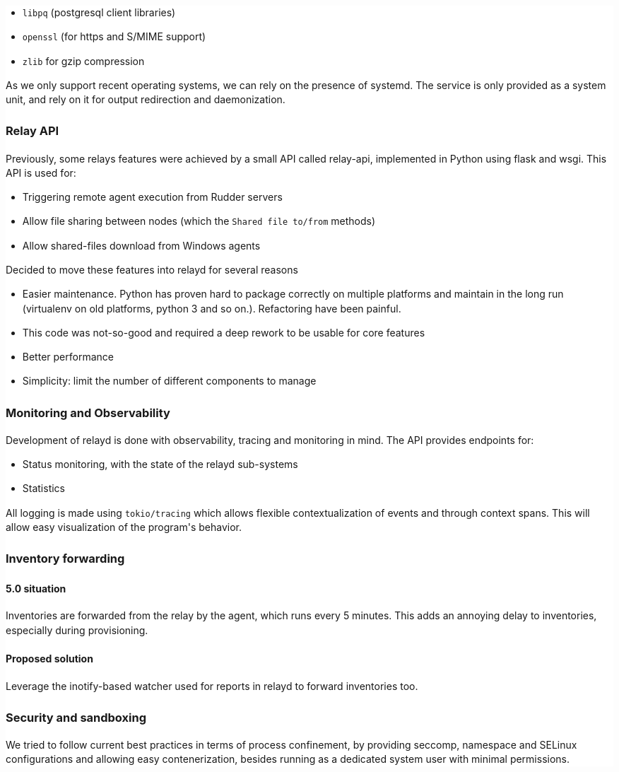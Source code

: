 - `libpq` (postgresql client libraries)

- `openssl` (for https and S/MIME support)

- `zlib` for gzip compression

As we only support recent operating systems, we can rely on the presence of systemd. The service is only provided as a system unit, and rely on it for output redirection and daemonization.

### Relay API

Previously, some relays features were achieved by a small API called relay-api, implemented in Python using flask and wsgi. This API is used for:

- Triggering remote agent execution from Rudder servers

- Allow file sharing between nodes (which the `Shared file to/from` methods)

- Allow shared-files download from Windows agents

Decided to move these features into relayd for several reasons

- Easier maintenance. Python has proven hard to package correctly on multiple platforms and maintain in the long run (virtualenv on old platforms, python 3 and so on.). Refactoring have been painful.

- This code was not-so-good and required a deep rework to be usable for core features

- Better performance

- Simplicity: limit the number of different components to manage

### Monitoring and Observability

Development of relayd is done with observability, tracing and monitoring in mind. The API provides endpoints for:

- Status monitoring, with the state of the relayd sub-systems

- Statistics

All logging is made using `tokio/tracing` which allows flexible contextualization of events and through context spans. This will allow easy visualization of the program's behavior.

### Inventory forwarding

#### 5.0 situation

Inventories are forwarded from the relay by the agent, which runs every 5 minutes. This adds an annoying delay to inventories, especially during provisioning.

#### Proposed solution

Leverage the inotify-based watcher used for reports in relayd to forward inventories too.

### Security and sandboxing

We tried to follow current best practices in terms of process confinement, by providing seccomp, namespace and SELinux configurations and allowing easy contenerization, besides running as a dedicated system user with minimal permissions.
